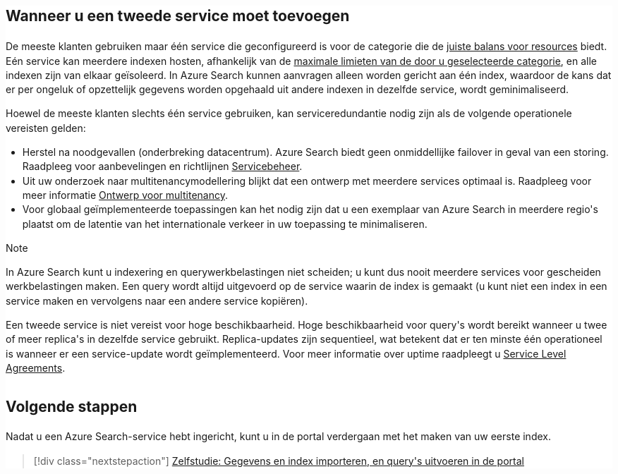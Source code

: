 ## <a name="when-to-add-a-second-service"></a>Wanneer u een tweede service moet toevoegen

De meeste klanten gebruiken maar één service die geconfigureerd is voor de categorie die de [juiste balans voor resources](search-sku-tier.md) biedt. Eén service kan meerdere indexen hosten, afhankelijk van de [maximale limieten van de door u geselecteerde categorie](search-capacity-planning.md), en alle indexen zijn van elkaar geïsoleerd. In Azure Search kunnen aanvragen alleen worden gericht aan één index, waardoor de kans dat er per ongeluk of opzettelijk gegevens worden opgehaald uit andere indexen in dezelfde service, wordt geminimaliseerd.

Hoewel de meeste klanten slechts één service gebruiken, kan serviceredundantie nodig zijn als de volgende operationele vereisten gelden:

* Herstel na noodgevallen (onderbreking datacentrum). Azure Search biedt geen onmiddellijke failover in geval van een storing. Raadpleeg voor aanbevelingen en richtlijnen [Servicebeheer](search-manage.md).
* Uit uw onderzoek naar multitenancymodellering blijkt dat een ontwerp met meerdere services optimaal is. Raadpleeg voor meer informatie [Ontwerp voor multitenancy](search-modeling-multitenant-saas-applications.md).
* Voor globaal geïmplementeerde toepassingen kan het nodig zijn dat u een exemplaar van Azure Search in meerdere regio's plaatst om de latentie van het internationale verkeer in uw toepassing te minimaliseren.

> [!NOTE]
> In Azure Search kunt u indexering en querywerkbelastingen niet scheiden; u kunt dus nooit meerdere services voor gescheiden werkbelastingen maken. Een query wordt altijd uitgevoerd op de service waarin de index is gemaakt (u kunt niet een index in een service maken en vervolgens naar een andere service kopiëren).

Een tweede service is niet vereist voor hoge beschikbaarheid. Hoge beschikbaarheid voor query's wordt bereikt wanneer u twee of meer replica's in dezelfde service gebruikt. Replica-updates zijn sequentieel, wat betekent dat er ten minste één operationeel is wanneer er een service-update wordt geïmplementeerd. Voor meer informatie over uptime raadpleegt u [Service Level Agreements](https://azure.microsoft.com/support/legal/sla/search/v1_0/).

## <a name="next-steps"></a>Volgende stappen

Nadat u een Azure Search-service hebt ingericht, kunt u in de portal verdergaan met het maken van uw eerste index.

> [!div class="nextstepaction"]
> [Zelfstudie: Gegevens en index importeren, en query's uitvoeren in de portal](search-get-started-portal.md)
